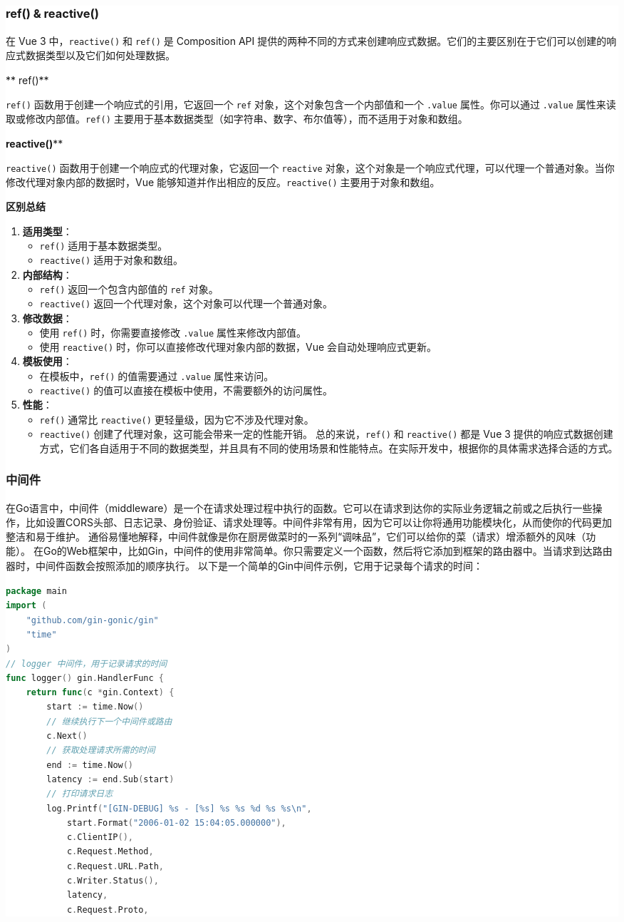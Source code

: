 ### ref() & reactive()

在 Vue 3 中，`reactive()` 和 `ref()` 是 Composition API 提供的两种不同的方式来创建响应式数据。它们的主要区别在于它们可以创建的响应式数据类型以及它们如何处理数据。

** ref()**

`ref()` 函数用于创建一个响应式的引用，它返回一个 `ref` 对象，这个对象包含一个内部值和一个 `.value` 属性。你可以通过 `.value` 属性来读取或修改内部值。`ref()` 主要用于基本数据类型（如字符串、数字、布尔值等），而不适用于对象和数组。

**reactive()****

`reactive()` 函数用于创建一个响应式的代理对象，它返回一个 `reactive` 对象，这个对象是一个响应式代理，可以代理一个普通对象。当你修改代理对象内部的数据时，Vue 能够知道并作出相应的反应。`reactive()` 主要用于对象和数组。

**区别总结**

1. **适用类型**：
   - `ref()` 适用于基本数据类型。
   - `reactive()` 适用于对象和数组。
2. **内部结构**：
   - `ref()` 返回一个包含内部值的 `ref` 对象。
   - `reactive()` 返回一个代理对象，这个对象可以代理一个普通对象。
3. **修改数据**：
   - 使用 `ref()` 时，你需要直接修改 `.value` 属性来修改内部值。
   - 使用 `reactive()` 时，你可以直接修改代理对象内部的数据，Vue 会自动处理响应式更新。
4. **模板使用**：
   - 在模板中，`ref()` 的值需要通过 `.value` 属性来访问。
   - `reactive()` 的值可以直接在模板中使用，不需要额外的访问属性。
5. **性能**：
   - `ref()` 通常比 `reactive()` 更轻量级，因为它不涉及代理对象。
   - `reactive()` 创建了代理对象，这可能会带来一定的性能开销。
   总的来说，`ref()` 和 `reactive()` 都是 Vue 3 提供的响应式数据创建方式，它们各自适用于不同的数据类型，并且具有不同的使用场景和性能特点。在实际开发中，根据你的具体需求选择合适的方式。

### 中间件

在Go语言中，中间件（middleware）是一个在请求处理过程中执行的函数。它可以在请求到达你的实际业务逻辑之前或之后执行一些操作，比如设置CORS头部、日志记录、身份验证、请求处理等。中间件非常有用，因为它可以让你将通用功能模块化，从而使你的代码更加整洁和易于维护。
通俗易懂地解释，中间件就像是你在厨房做菜时的一系列“调味品”，它们可以给你的菜（请求）增添额外的风味（功能）。
在Go的Web框架中，比如Gin，中间件的使用非常简单。你只需要定义一个函数，然后将它添加到框架的路由器中。当请求到达路由器时，中间件函数会按照添加的顺序执行。
以下是一个简单的Gin中间件示例，它用于记录每个请求的时间：
```go
package main
import (
	"github.com/gin-gonic/gin"
	"time"
)
// logger 中间件，用于记录请求的时间
func logger() gin.HandlerFunc {
	return func(c *gin.Context) {
		start := time.Now()
		// 继续执行下一个中间件或路由
		c.Next()
		// 获取处理请求所需的时间
		end := time.Now()
		latency := end.Sub(start)
		// 打印请求日志
		log.Printf("[GIN-DEBUG] %s - [%s] %s %s %d %s %s\n",
			start.Format("2006-01-02 15:04:05.000000"),
			c.ClientIP(),
			c.Request.Method,
			c.Request.URL.Path,
			c.Writer.Status(),
			latency,
			c.Request.Proto,
```
